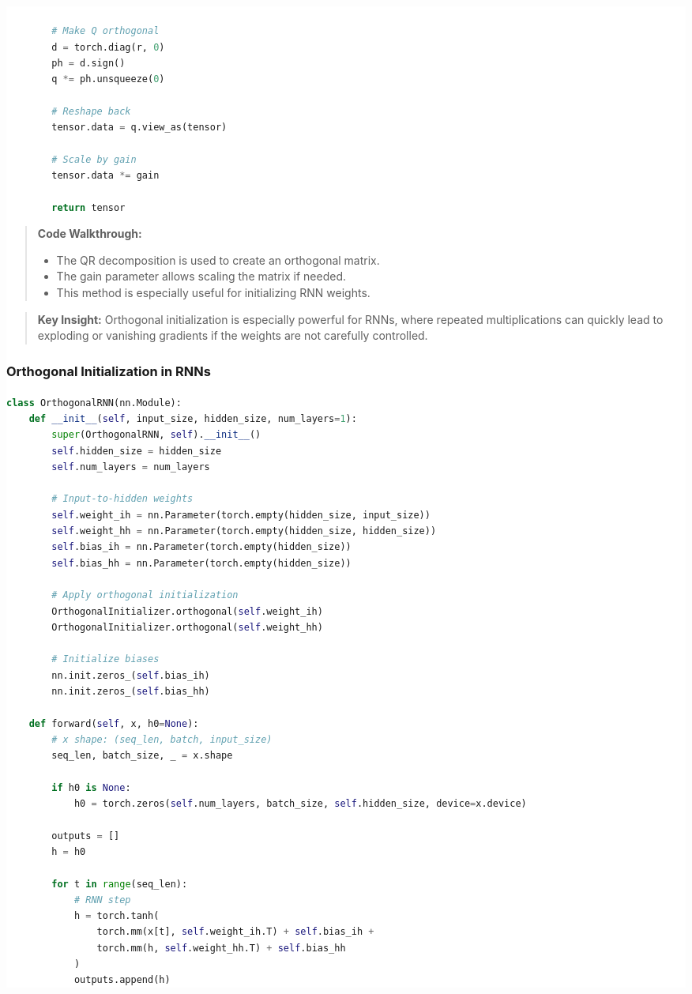 ```python
        
        # Make Q orthogonal
        d = torch.diag(r, 0)
        ph = d.sign()
        q *= ph.unsqueeze(0)
        
        # Reshape back
        tensor.data = q.view_as(tensor)
        
        # Scale by gain
        tensor.data *= gain
        
        return tensor
```

> **Code Walkthrough:**
> - The QR decomposition is used to create an orthogonal matrix.
> - The gain parameter allows scaling the matrix if needed.
> - This method is especially useful for initializing RNN weights.

> **Key Insight:**
> Orthogonal initialization is especially powerful for RNNs, where repeated multiplications can quickly lead to exploding or vanishing gradients if the weights are not carefully controlled.

### Orthogonal Initialization in RNNs

```python
class OrthogonalRNN(nn.Module):
    def __init__(self, input_size, hidden_size, num_layers=1):
        super(OrthogonalRNN, self).__init__()
        self.hidden_size = hidden_size
        self.num_layers = num_layers
        
        # Input-to-hidden weights
        self.weight_ih = nn.Parameter(torch.empty(hidden_size, input_size))
        self.weight_hh = nn.Parameter(torch.empty(hidden_size, hidden_size))
        self.bias_ih = nn.Parameter(torch.empty(hidden_size))
        self.bias_hh = nn.Parameter(torch.empty(hidden_size))
        
        # Apply orthogonal initialization
        OrthogonalInitializer.orthogonal(self.weight_ih)
        OrthogonalInitializer.orthogonal(self.weight_hh)
        
        # Initialize biases
        nn.init.zeros_(self.bias_ih)
        nn.init.zeros_(self.bias_hh)
    
    def forward(self, x, h0=None):
        # x shape: (seq_len, batch, input_size)
        seq_len, batch_size, _ = x.shape
        
        if h0 is None:
            h0 = torch.zeros(self.num_layers, batch_size, self.hidden_size, device=x.device)
        
        outputs = []
        h = h0
        
        for t in range(seq_len):
            # RNN step
            h = torch.tanh(
                torch.mm(x[t], self.weight_ih.T) + self.bias_ih +
                torch.mm(h, self.weight_hh.T) + self.bias_hh
            )
            outputs.append(h)
```